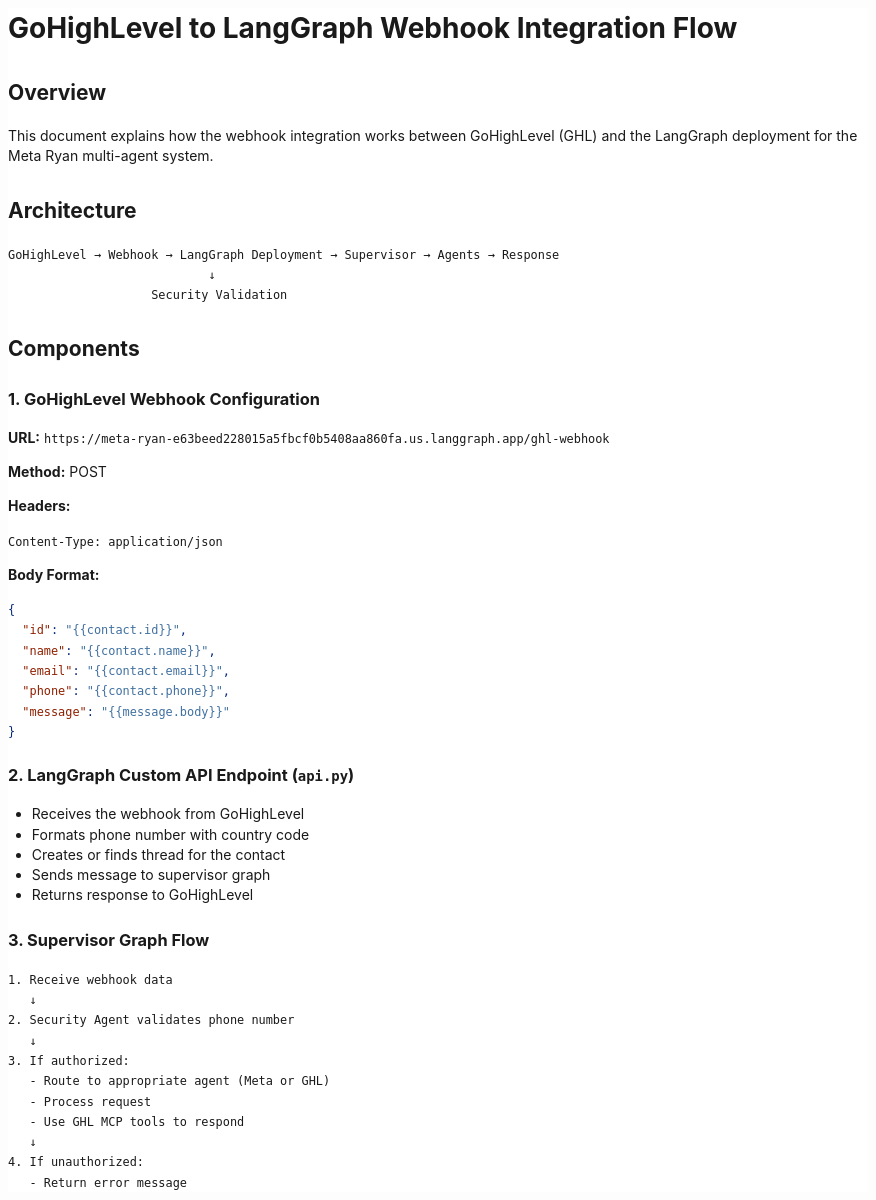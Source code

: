 # GoHighLevel to LangGraph Webhook Integration Flow

## Overview
This document explains how the webhook integration works between GoHighLevel (GHL) and the LangGraph deployment for the Meta Ryan multi-agent system.

## Architecture

```
GoHighLevel → Webhook → LangGraph Deployment → Supervisor → Agents → Response
                            ↓
                    Security Validation
```

## Components

### 1. GoHighLevel Webhook Configuration
**URL:** `https://meta-ryan-e63beed228015a5fbcf0b5408aa860fa.us.langgraph.app/ghl-webhook`

**Method:** POST

**Headers:**
```
Content-Type: application/json
```

**Body Format:**
```json
{
  "id": "{{contact.id}}",
  "name": "{{contact.name}}",
  "email": "{{contact.email}}",
  "phone": "{{contact.phone}}",
  "message": "{{message.body}}"
}
```

### 2. LangGraph Custom API Endpoint (`api.py`)
- Receives the webhook from GoHighLevel
- Formats phone number with country code
- Creates or finds thread for the contact
- Sends message to supervisor graph
- Returns response to GoHighLevel

### 3. Supervisor Graph Flow
```
1. Receive webhook data
   ↓
2. Security Agent validates phone number
   ↓
3. If authorized:
   - Route to appropriate agent (Meta or GHL)
   - Process request
   - Use GHL MCP tools to respond
   ↓
4. If unauthorized:
   - Return error message
```

